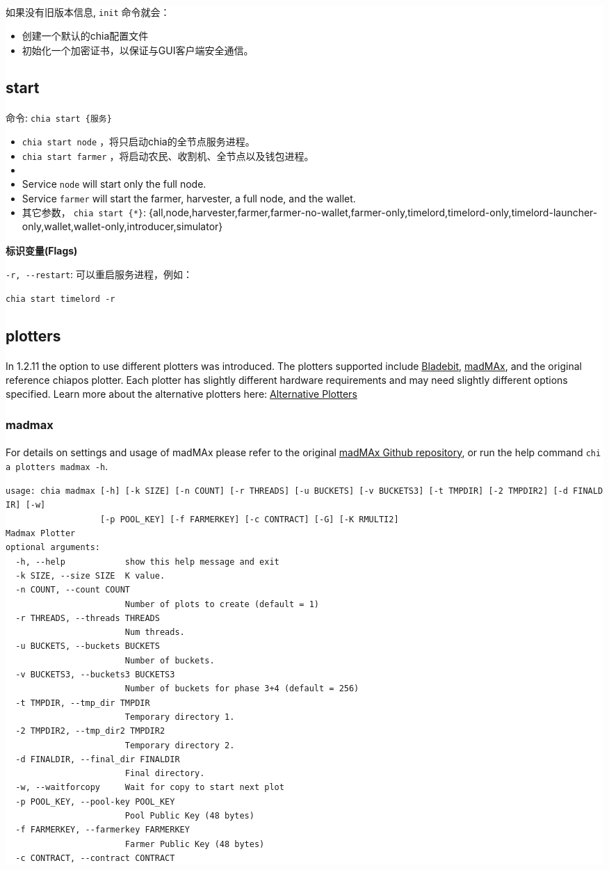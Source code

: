 如果没有旧版本信息, `init` 命令就会：

* 创建一个默认的chia配置文件
* 初始化一个加密证书，以保证与GUI客户端安全通信。

## start

命令: `chia start {服务}`

* `chia start node` ，将只启动chia的全节点服务进程。
* `chia start farmer` ，将启动农民、收割机、全节点以及钱包进程。
*  
* Service `node` will start only the full node.
* Service `farmer` will start the farmer, harvester, a full node, and the wallet.
* 其它参数， `chia start {*}`:
  {all,node,harvester,farmer,farmer-no-wallet,farmer-only,timelord,timelord-only,timelord-launcher-only,wallet,wallet-only,introducer,simulator}

**标识变量(Flags)**

`-r, --restart`: 可以重启服务进程，例如：

```
chia start timelord -r
```
## plotters
In 1.2.11 the option to use different plotters was introduced. The plotters supported include [Bladebit](https://github.com/Chia-Network/bladebit), [madMAx](https://github.com/madMAx43v3r/chia-plotter), and the original reference chiapos plotter. Each plotter has slightly different hardware requirements and may need slightly different options specified. Learn more about the alternative plotters here: [Alternative Plotters](https://github.com/Chia-Network/chia-blockchain/wiki/Alternative--Plotters)

### madmax
For details on settings and usage of madMAx please refer to the original [madMAx Github repository](https://github.com/madMAx43v3r/chia-plotter), or run the help command `chia plotters madmax -h`.

```
usage: chia madmax [-h] [-k SIZE] [-n COUNT] [-r THREADS] [-u BUCKETS] [-v BUCKETS3] [-t TMPDIR] [-2 TMPDIR2] [-d FINALDIR] [-w]
                   [-p POOL_KEY] [-f FARMERKEY] [-c CONTRACT] [-G] [-K RMULTI2]
Madmax Plotter
optional arguments:
  -h, --help            show this help message and exit
  -k SIZE, --size SIZE  K value.
  -n COUNT, --count COUNT
                        Number of plots to create (default = 1)
  -r THREADS, --threads THREADS
                        Num threads.
  -u BUCKETS, --buckets BUCKETS
                        Number of buckets.
  -v BUCKETS3, --buckets3 BUCKETS3
                        Number of buckets for phase 3+4 (default = 256)
  -t TMPDIR, --tmp_dir TMPDIR
                        Temporary directory 1.
  -2 TMPDIR2, --tmp_dir2 TMPDIR2
                        Temporary directory 2.
  -d FINALDIR, --final_dir FINALDIR
                        Final directory.
  -w, --waitforcopy     Wait for copy to start next plot
  -p POOL_KEY, --pool-key POOL_KEY
                        Pool Public Key (48 bytes)
  -f FARMERKEY, --farmerkey FARMERKEY
                        Farmer Public Key (48 bytes)
  -c CONTRACT, --contract CONTRACT
```